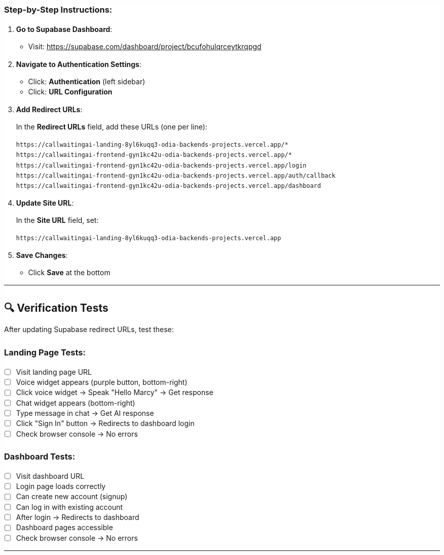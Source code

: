 ### Step-by-Step Instructions:

1. **Go to Supabase Dashboard**:
   - Visit: https://supabase.com/dashboard/project/bcufohulqrceytkrqpgd

2. **Navigate to Authentication Settings**:
   - Click: **Authentication** (left sidebar)
   - Click: **URL Configuration**

3. **Add Redirect URLs**:

   In the **Redirect URLs** field, add these URLs (one per line):

   ```
   https://callwaitingai-landing-8yl6kuqq3-odia-backends-projects.vercel.app/*
   https://callwaitingai-frontend-gyn1kc42u-odia-backends-projects.vercel.app/*
   https://callwaitingai-frontend-gyn1kc42u-odia-backends-projects.vercel.app/login
   https://callwaitingai-frontend-gyn1kc42u-odia-backends-projects.vercel.app/auth/callback
   https://callwaitingai-frontend-gyn1kc42u-odia-backends-projects.vercel.app/dashboard
   ```

4. **Update Site URL**:

   In the **Site URL** field, set:
   ```
   https://callwaitingai-landing-8yl6kuqq3-odia-backends-projects.vercel.app
   ```

5. **Save Changes**:
   - Click **Save** at the bottom

---

## 🔍 Verification Tests

After updating Supabase redirect URLs, test these:

### Landing Page Tests:
- [ ] Visit landing page URL
- [ ] Voice widget appears (purple button, bottom-right)
- [ ] Click voice widget → Speak "Hello Marcy" → Get response
- [ ] Chat widget appears (bottom-right)
- [ ] Type message in chat → Get AI response
- [ ] Click "Sign In" button → Redirects to dashboard login
- [ ] Check browser console → No errors

### Dashboard Tests:
- [ ] Visit dashboard URL
- [ ] Login page loads correctly
- [ ] Can create new account (signup)
- [ ] Can log in with existing account
- [ ] After login → Redirects to dashboard
- [ ] Dashboard pages accessible
- [ ] Check browser console → No errors

---